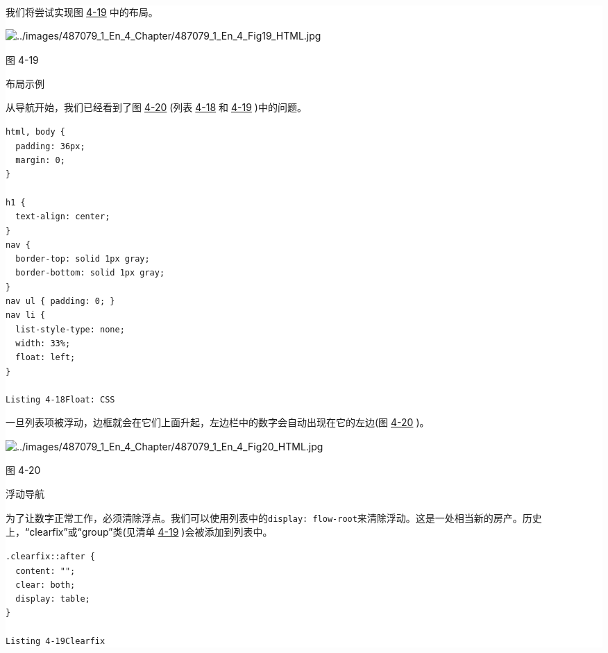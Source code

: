 我们将尝试实现图 [4-19](#Fig19) 中的布局。

![../images/487079_1_En_4_Chapter/487079_1_En_4_Fig19_HTML.jpg](../images/487079_1_En_4_Chapter/487079_1_En_4_Fig19_HTML.jpg)

图 4-19

布局示例

从导航开始，我们已经看到了图 [4-20](#Fig20) (列表 [4-18](#PC20) 和 [4-19](#PC21) )中的问题。

```html
html, body {
  padding: 36px;
  margin: 0;
}

h1 {
  text-align: center;
}
nav {
  border-top: solid 1px gray;
  border-bottom: solid 1px gray;
}
nav ul { padding: 0; }
nav li {
  list-style-type: none;
  width: 33%;
  float: left;
}

Listing 4-18Float: CSS

```

一旦列表项被浮动，边框就会在它们上面升起，左边栏中的数字会自动出现在它的左边(图 [4-20](#Fig20) )。

![../images/487079_1_En_4_Chapter/487079_1_En_4_Fig20_HTML.jpg](../images/487079_1_En_4_Chapter/487079_1_En_4_Fig20_HTML.jpg)

图 4-20

浮动导航

为了让数字正常工作，必须清除浮点。我们可以使用列表中的`display: flow-root`来清除浮动。这是一处相当新的房产。历史上，“clearfix”或“group”类(见清单 [4-19](#PC21) )会被添加到列表中。

```html
.clearfix::after {
  content: "";
  clear: both;
  display: table;
}

Listing 4-19Clearfix

```
